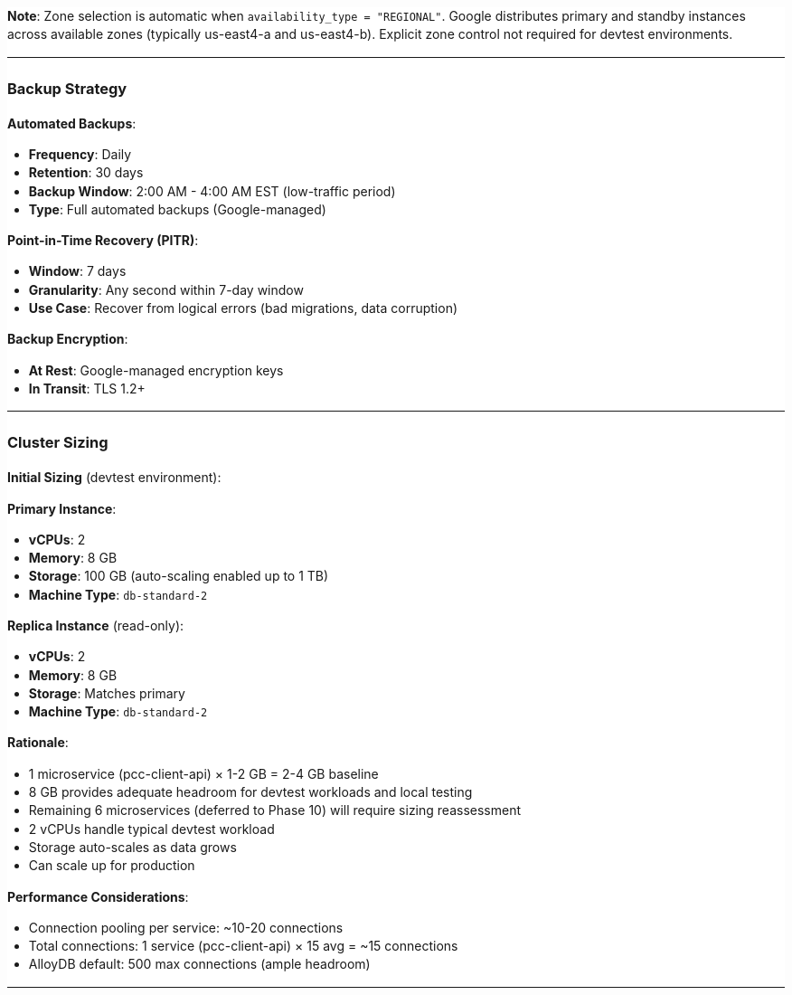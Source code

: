 **Note**: Zone selection is automatic when `availability_type = "REGIONAL"`. Google distributes primary and standby instances across available zones (typically us-east4-a and us-east4-b). Explicit zone control not required for devtest environments.

---

### Backup Strategy

**Automated Backups**:
- **Frequency**: Daily
- **Retention**: 30 days
- **Backup Window**: 2:00 AM - 4:00 AM EST (low-traffic period)
- **Type**: Full automated backups (Google-managed)

**Point-in-Time Recovery (PITR)**:
- **Window**: 7 days
- **Granularity**: Any second within 7-day window
- **Use Case**: Recover from logical errors (bad migrations, data corruption)

**Backup Encryption**:
- **At Rest**: Google-managed encryption keys
- **In Transit**: TLS 1.2+

---

### Cluster Sizing

**Initial Sizing** (devtest environment):

**Primary Instance**:
- **vCPUs**: 2
- **Memory**: 8 GB
- **Storage**: 100 GB (auto-scaling enabled up to 1 TB)
- **Machine Type**: `db-standard-2`

**Replica Instance** (read-only):
- **vCPUs**: 2
- **Memory**: 8 GB
- **Storage**: Matches primary
- **Machine Type**: `db-standard-2`

**Rationale**:
- 1 microservice (pcc-client-api) × 1-2 GB = 2-4 GB baseline
- 8 GB provides adequate headroom for devtest workloads and local testing
- Remaining 6 microservices (deferred to Phase 10) will require sizing reassessment
- 2 vCPUs handle typical devtest workload
- Storage auto-scales as data grows
- Can scale up for production

**Performance Considerations**:
- Connection pooling per service: ~10-20 connections
- Total connections: 1 service (pcc-client-api) × 15 avg = ~15 connections
- AlloyDB default: 500 max connections (ample headroom)

---
